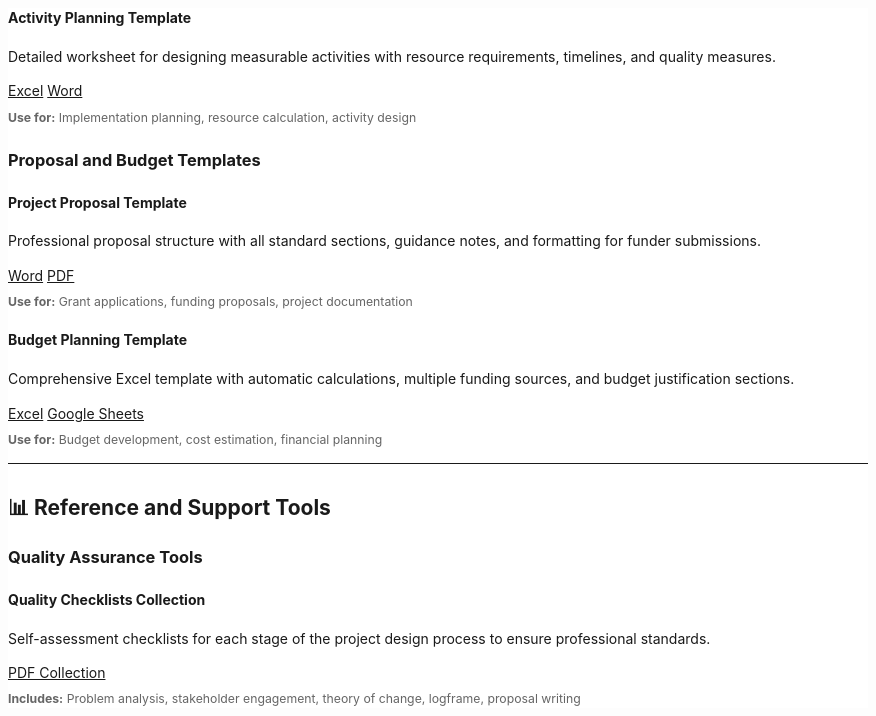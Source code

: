 <div class="lesson-card">
<h4>Activity Planning Template</h4>
<p>Detailed worksheet for designing measurable activities with resource requirements, timelines, and quality measures.</p>
<div style="margin-top: 1rem;">
<a href="/assets/downloads/activity-planning-template.xlsx" class="btn btn-outline btn-sm">Excel</a>
<a href="/assets/downloads/activity-planning-template.docx" class="btn btn-outline btn-sm">Word</a>
</div>
<p style="font-size: 0.875rem; color: #666; margin-top: 0.5rem;"><strong>Use for:</strong> Implementation planning, resource calculation, activity design</p>
</div>

### Proposal and Budget Templates

<div class="lesson-card">
<h4>Project Proposal Template</h4>
<p>Professional proposal structure with all standard sections, guidance notes, and formatting for funder submissions.</p>
<div style="margin-top: 1rem;">
<a href="/assets/downloads/proposal-template.docx" class="btn btn-outline btn-sm">Word</a>
<a href="/assets/downloads/proposal-template.pdf" class="btn btn-outline btn-sm">PDF</a>
</div>
<p style="font-size: 0.875rem; color: #666; margin-top: 0.5rem;"><strong>Use for:</strong> Grant applications, funding proposals, project documentation</p>
</div>

<div class="lesson-card">
<h4>Budget Planning Template</h4>
<p>Comprehensive Excel template with automatic calculations, multiple funding sources, and budget justification sections.</p>
<div style="margin-top: 1rem;">
<a href="/assets/downloads/budget-template.xlsx" class="btn btn-outline btn-sm">Excel</a>
<a href="/assets/downloads/budget-google-sheets.gsheet" class="btn btn-outline btn-sm">Google Sheets</a>
</div>
<p style="font-size: 0.875rem; color: #666; margin-top: 0.5rem;"><strong>Use for:</strong> Budget development, cost estimation, financial planning</p>
</div>

---

## 📊 Reference and Support Tools

### Quality Assurance Tools

<div class="lesson-card">
<h4>Quality Checklists Collection</h4>
<p>Self-assessment checklists for each stage of the project design process to ensure professional standards.</p>
<div style="margin-top: 1rem;">
<a href="/assets/downloads/quality-checklists.pdf" class="btn btn-outline btn-sm">PDF Collection</a>
</div>
<p style="font-size: 0.875rem; color: #666; margin-top: 0.5rem;"><strong>Includes:</strong> Problem analysis, stakeholder engagement, theory of change, logframe, proposal writing</p>
</div>
